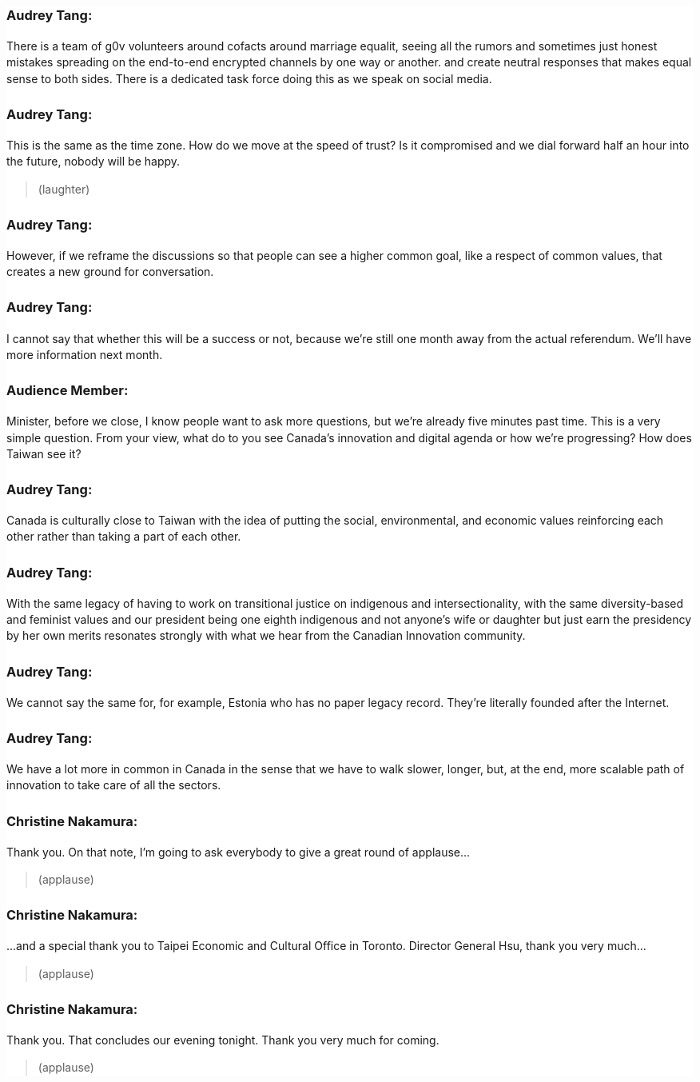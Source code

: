 ### Audrey Tang:
There is a team of g0v volunteers around cofacts around marriage equalit, seeing all the rumors and sometimes just honest mistakes spreading on the end-to-end encrypted channels by one way or another. and create neutral responses that makes equal sense to both sides. There is a dedicated task force doing this as we speak on social media.

### Audrey Tang:
This is the same as the time zone. How do we move at the speed of trust? Is it compromised and we dial forward half an hour into the future, nobody will be happy.

> (laughter)

### Audrey Tang:
However, if we reframe the discussions so that people can see a higher common goal, like a respect of common values, that creates a new ground for conversation.

### Audrey Tang:
I cannot say that whether this will be a success or not, because we’re still one month away from the actual referendum. We’ll have more information next month.

### Audience Member:
Minister, before we close, I know people want to ask more questions, but we’re already five minutes past time. This is a very simple question. From your view, what do to you see Canada’s innovation and digital agenda or how we’re progressing? How does Taiwan see it?

### Audrey Tang:
Canada is culturally close to Taiwan with the idea of putting the social, environmental, and economic values reinforcing each other rather than taking a part of each other.

### Audrey Tang:
With the same legacy of having to work on transitional justice on indigenous and intersectionality, with the same diversity-based and feminist values and our president being one eighth indigenous and not anyone’s wife or daughter but just earn the presidency by her own merits resonates strongly with what we hear from the Canadian Innovation community.

### Audrey Tang:
We cannot say the same for, for example, Estonia who has no paper legacy record. They’re literally founded after the Internet.

### Audrey Tang:
We have a lot more in common in Canada in the sense that we have to walk slower, longer, but, at the end, more scalable path of innovation to take care of all the sectors.

### Christine Nakamura:
Thank you. On that note, I’m going to ask everybody to give a great round of applause...

> (applause)

### Christine Nakamura:
...and a special thank you to Taipei Economic and Cultural Office in Toronto. Director General Hsu, thank you very much...

> (applause)

### Christine Nakamura:
Thank you. That concludes our evening tonight. Thank you very much for coming.

> (applause)

